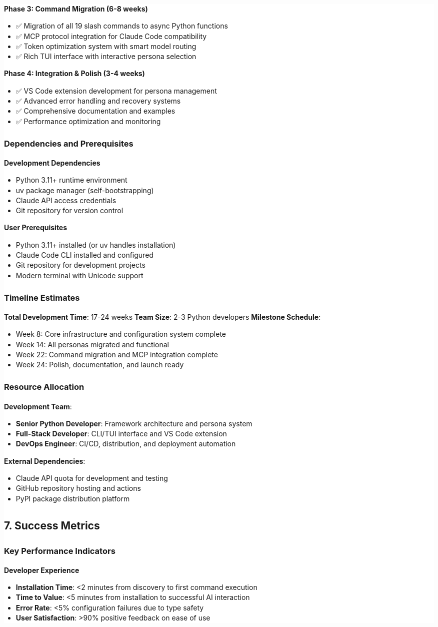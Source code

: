 **Phase 3: Command Migration (6-8 weeks)**
- ✅ Migration of all 19 slash commands to async Python functions
- ✅ MCP protocol integration for Claude Code compatibility
- ✅ Token optimization system with smart model routing
- ✅ Rich TUI interface with interactive persona selection

**Phase 4: Integration & Polish (3-4 weeks)**
- ✅ VS Code extension development for persona management
- ✅ Advanced error handling and recovery systems
- ✅ Comprehensive documentation and examples
- ✅ Performance optimization and monitoring

### Dependencies and Prerequisites

**Development Dependencies**
- Python 3.11+ runtime environment
- uv package manager (self-bootstrapping)
- Claude API access credentials
- Git repository for version control

**User Prerequisites**
- Python 3.11+ installed (or uv handles installation)
- Claude Code CLI installed and configured
- Git repository for development projects
- Modern terminal with Unicode support

### Timeline Estimates

**Total Development Time**: 17-24 weeks
**Team Size**: 2-3 Python developers
**Milestone Schedule**:
- Week 8: Core infrastructure and configuration system complete
- Week 14: All personas migrated and functional
- Week 22: Command migration and MCP integration complete
- Week 24: Polish, documentation, and launch ready

### Resource Allocation

**Development Team**:
- **Senior Python Developer**: Framework architecture and persona system
- **Full-Stack Developer**: CLI/TUI interface and VS Code extension  
- **DevOps Engineer**: CI/CD, distribution, and deployment automation

**External Dependencies**:
- Claude API quota for development and testing
- GitHub repository hosting and actions
- PyPI package distribution platform

## 7. Success Metrics

### Key Performance Indicators

**Developer Experience**
- **Installation Time**: <2 minutes from discovery to first command execution
- **Time to Value**: <5 minutes from installation to successful AI interaction
- **Error Rate**: <5% configuration failures due to type safety
- **User Satisfaction**: >90% positive feedback on ease of use
